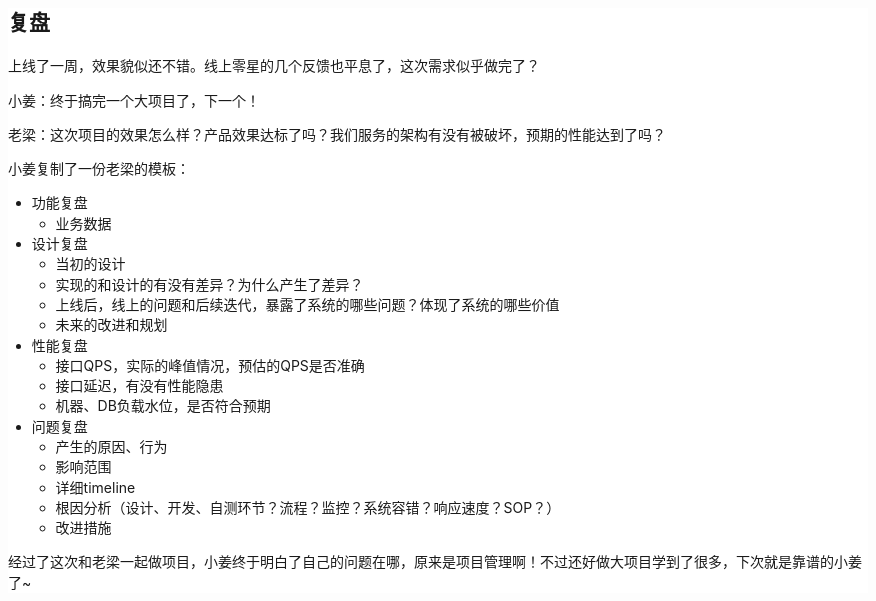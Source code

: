
## 复盘

上线了一周，效果貌似还不错。线上零星的几个反馈也平息了，这次需求似乎做完了？

小姜：终于搞完一个大项目了，下一个！

老梁：这次项目的效果怎么样？产品效果达标了吗？我们服务的架构有没有被破坏，预期的性能达到了吗？

小姜复制了一份老梁的模板：
* 功能复盘
	* 业务数据
* 设计复盘
	* 当初的设计
	* 实现的和设计的有没有差异？为什么产生了差异？
	* 上线后，线上的问题和后续迭代，暴露了系统的哪些问题？体现了系统的哪些价值
	* 未来的改进和规划
* 性能复盘
	* 接口QPS，实际的峰值情况，预估的QPS是否准确
	* 接口延迟，有没有性能隐患
	* 机器、DB负载水位，是否符合预期
* 问题复盘
	* 产生的原因、行为
	* 影响范围
	* 详细timeline
	* 根因分析（设计、开发、自测环节？流程？监控？系统容错？响应速度？SOP？）
	* 改进措施

经过了这次和老梁一起做项目，小姜终于明白了自己的问题在哪，原来是项目管理啊！不过还好做大项目学到了很多，下次就是靠谱的小姜了~